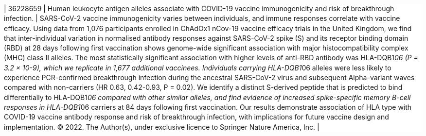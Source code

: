 | 36228659 | Human leukocyte antigen alleles associate with COVID-19 vaccine immunogenicity and risk of breakthrough infection.                                                                                                        | SARS-CoV-2 vaccine immunogenicity varies between individuals, and immune responses correlate with vaccine efficacy. Using data from 1,076 participants enrolled in ChAdOx1 nCov-19 vaccine efficacy trials in the United Kingdom, we find that inter-individual variation in normalised antibody responses against SARS-CoV-2 spike (S) and its receptor binding domain (RBD) at 28 days following first vaccination shows genome-wide significant association with major histocompatibility complex (MHC) class II alleles. The most statistically significant association with higher levels of anti-RBD antibody was HLA-DQB1*06 (P = 3.2 × 10-9), which we replicate in 1,677 additional vaccinees. Individuals carrying HLA-DQB1*06 alleles were less likely to experience PCR-confirmed breakthrough infection during the ancestral SARS-CoV-2 virus and subsequent Alpha-variant waves compared with non-carriers (HR 0.63, 0.42-0.93, P = 0.02). We identify a distinct S-derived peptide that is predicted to bind differentially to HLA-DQB1*06 compared with other similar alleles, and find evidence of increased spike-specific memory B-cell responses in HLA-DQB1*06 carriers at 84 days following first vaccination. Our results demonstrate association of HLA type with COVID-19 vaccine antibody response and risk of breakthrough infection, with implications for future vaccine design and implementation. © 2022. The Author(s), under exclusive licence to Springer Nature America, Inc.                                                                                                                                                                                                                                                                                                                                                                                                                                                                                                                                                                                                                                                                                                                                                                                                                                                                                                                                                                                                                                                                                                                                                                                                                                                                                                                                                                                                                                                                                                                                                                                                                                                                                                                                                                                                                                                                                                                                                                                                                                                                                                                                                                                                                                                                                                                                                                                                                                          |